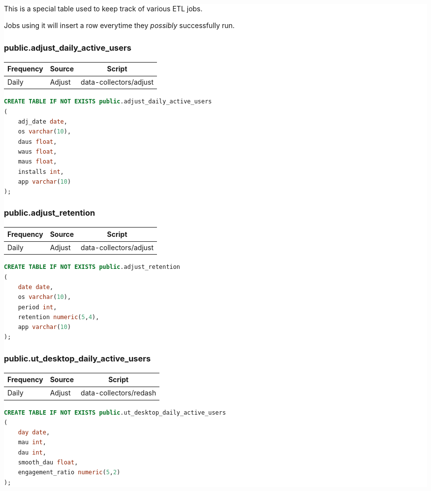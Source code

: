 This is a special table used to keep track of various ETL jobs.

Jobs using it will insert a row everytime they *possibly* successfully run.

### public.adjust_daily_active_users

| Frequency  | Source  | Script                 |
|------------|---------|------------------------|
| Daily      | Adjust  | data-collectors/adjust |

```sql
CREATE TABLE IF NOT EXISTS public.adjust_daily_active_users
(
    adj_date date,
    os varchar(10),
    daus float,
    waus float,
    maus float,
    installs int,
    app varchar(10)
);
```

### public.adjust_retention

| Frequency  | Source  | Script                 |
|------------|---------|------------------------|
| Daily      | Adjust  | data-collectors/adjust |

```sql
CREATE TABLE IF NOT EXISTS public.adjust_retention
(
    date date,
    os varchar(10),
    period int,
    retention numeric(5,4),
    app varchar(10)
);
```

### public.ut_desktop_daily_active_users

| Frequency  | Source  | Script                 |
|------------|---------|------------------------|
| Daily      | Adjust  | data-collectors/redash |

```sql
CREATE TABLE IF NOT EXISTS public.ut_desktop_daily_active_users
(
    day date,
    mau int,
    dau int,
    smooth_dau float,
    engagement_ratio numeric(5,2)
);
```
